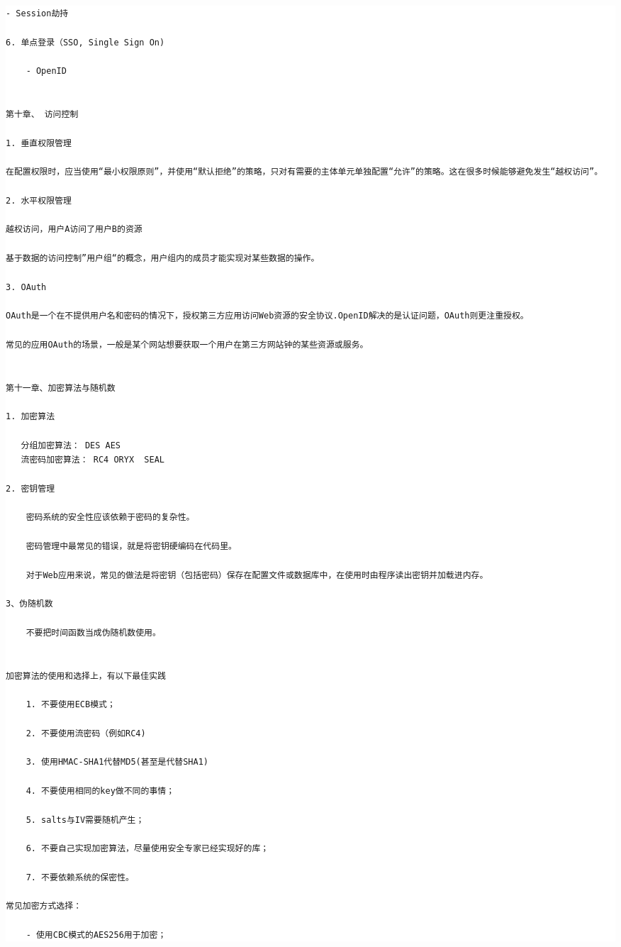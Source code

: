    - Session劫持

    6. 单点登录（SSO, Single Sign On)

        - OpenID


    第十章、 访问控制

    1. 垂直权限管理

    在配置权限时，应当使用“最小权限原则”，并使用“默认拒绝”的策略，只对有需要的主体单元单独配置“允许”的策略。这在很多时候能够避免发生“越权访问”。

    2. 水平权限管理

    越权访问，用户A访问了用户B的资源

    基于数据的访问控制”用户组“的概念，用户组内的成员才能实现对某些数据的操作。

    3. OAuth
    
    OAuth是一个在不提供用户名和密码的情况下，授权第三方应用访问Web资源的安全协议.OpenID解决的是认证问题，OAuth则更注重授权。

    常见的应用OAuth的场景，一般是某个网站想要获取一个用户在第三方网站钟的某些资源或服务。


    第十一章、加密算法与随机数

    1. 加密算法
    
       分组加密算法： DES AES
       流密码加密算法： RC4 ORYX  SEAL

    2. 密钥管理

        密码系统的安全性应该依赖于密码的复杂性。

        密码管理中最常见的错误，就是将密钥硬编码在代码里。

        对于Web应用来说，常见的做法是将密钥（包括密码）保存在配置文件或数据库中，在使用时由程序读出密钥并加载进内存。

    3、伪随机数

        不要把时间函数当成伪随机数使用。

    
    加密算法的使用和选择上，有以下最佳实践

        1. 不要使用ECB模式；

        2. 不要使用流密码（例如RC4)

        3. 使用HMAC-SHA1代替MD5(甚至是代替SHA1)

        4. 不要使用相同的key做不同的事情；

        5. salts与IV需要随机产生；

        6. 不要自己实现加密算法，尽量使用安全专家已经实现好的库；

        7. 不要依赖系统的保密性。

    常见加密方式选择：

        - 使用CBC模式的AES256用于加密；
